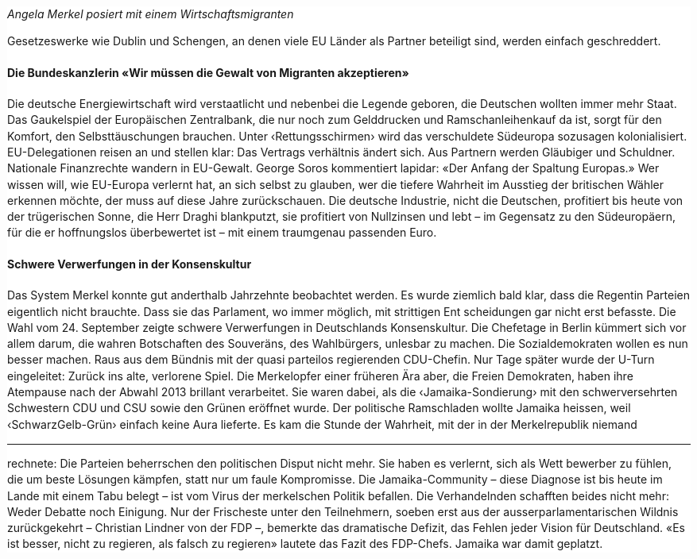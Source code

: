 _Angela Merkel posiert mit einem Wirtschaftsmigranten_

Gesetzeswerke wie Dublin und Schengen, an denen viele EU Länder als Partner beteiligt sind, werden einfach
geschreddert.

#### Die Bundeskanzlerin «Wir müssen die Gewalt von Migranten akzeptieren»
Die deutsche Energiewirtschaft wird verstaatlicht und nebenbei die Legende geboren, die Deutschen wollten
immer mehr Staat. Das Gaukelspiel der Europäischen Zentralbank, die nur noch zum Gelddrucken und
Ramschanleihenkauf da ist, sorgt für den Komfort, den Selbsttäuschungen brauchen. Unter ‹Rettungsschirmen›
wird das verschuldete Südeuropa sozusagen kolonialisiert. EU-Delegationen reisen an und stellen klar: Das
Vertrags verhältnis ändert sich. Aus Partnern werden Gläubiger und Schuldner. Nationale Finanzrechte wandern
in EU-Gewalt. George Soros kommentiert lapidar: «Der Anfang der Spaltung Europas.»
Wer wissen will, wie EU-Europa verlernt hat, an sich selbst zu glauben, wer die tiefere Wahrheit im Ausstieg der
britischen Wähler erkennen möchte, der muss auf diese Jahre zurückschauen. Die deutsche Industrie, nicht die
Deutschen, profitiert bis heute von der trügerischen Sonne, die Herr Draghi blankputzt, sie profitiert von Nullzinsen und lebt – im Gegensatz zu den Südeuropäern, für die er hoffnungslos überbewertet ist – mit einem
traumgenau passenden Euro.

#### Schwere Verwerfungen in der Konsenskultur
Das System Merkel konnte gut anderthalb Jahrzehnte beobachtet werden. Es wurde ziemlich bald klar, dass die
Regentin Parteien eigentlich nicht brauchte. Dass sie das Parlament, wo immer möglich, mit strittigen Ent scheidungen gar nicht erst befasste. Die Wahl vom 24. September zeigte schwere Verwerfungen in Deutschlands
Konsenskultur. Die Chefetage in Berlin kümmert sich vor allem darum, die wahren Botschaften des Souveräns,
des Wahlbürgers, unlesbar zu machen.
Die Sozialdemokraten wollen es nun besser machen. Raus aus dem Bündnis mit der quasi parteilos regierenden
CDU-Chefin. Nur Tage später wurde der U-Turn eingeleitet: Zurück ins alte, verlorene Spiel.
Die Merkelopfer einer früheren Ära aber, die Freien Demokraten, haben ihre Atempause nach der Abwahl 2013
brillant verarbeitet. Sie waren dabei, als die ‹Jamaika-Sondierung› mit den schwerversehrten Schwestern CDU
und CSU sowie den Grünen eröffnet wurde. Der politische Ramschladen wollte Jamaika heissen, weil ‹SchwarzGelb-Grün› einfach keine Aura lieferte. Es kam die Stunde der Wahrheit, mit der in der Merkelrepublik niemand


-----

rechnete: Die Parteien beherrschen den politischen Disput nicht mehr. Sie haben es verlernt, sich als Wett bewerber zu fühlen, die um beste Lösungen kämpfen, statt nur um faule Kompromisse.
Die Jamaika-Community – diese Diagnose ist bis heute im Lande mit einem Tabu belegt – ist vom Virus der
merkelschen Politik befallen. Die Verhandelnden schafften beides nicht mehr: Weder Debatte noch Einigung.
Nur der Frischeste unter den Teilnehmern, soeben erst aus der ausserparlamentarischen Wildnis zurückgekehrt –
Christian Lindner von der FDP –, bemerkte das dramatische Defizit, das Fehlen jeder Vision für Deutschland.
«Es ist besser, nicht zu regieren, als falsch zu regieren» lautete das Fazit des FDP-Chefs. Jamaika war damit
geplatzt.
